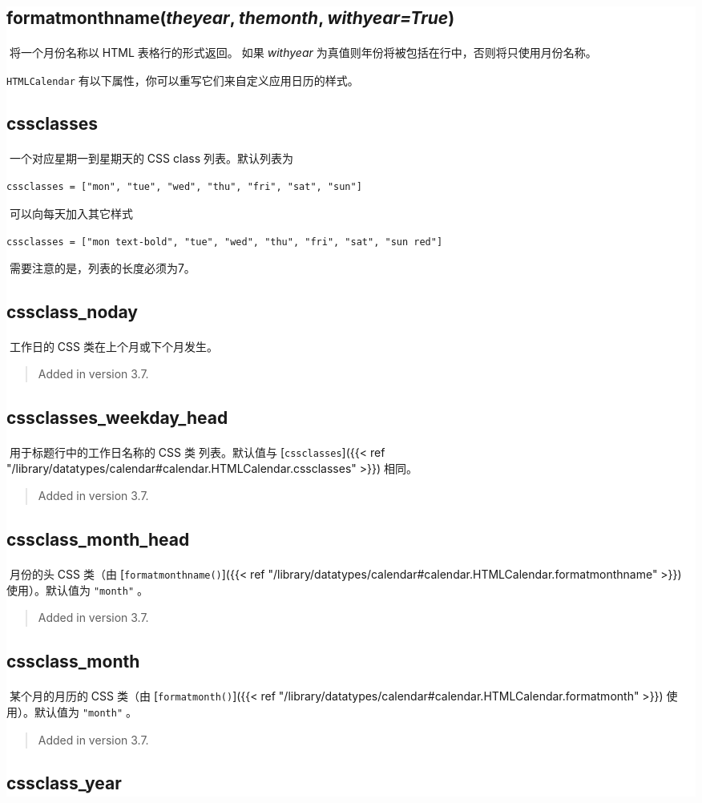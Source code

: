 ## **formatmonthname**(*theyear*, *themonth*, *withyear=True*)

​	将一个月份名称以 HTML 表格行的形式返回。 如果 *withyear* 为真值则年份将被包括在行中，否则将只使用月份名称。

`HTMLCalendar` 有以下属性，你可以重写它们来自定义应用日历的样式。

## **cssclasses**

​	一个对应星期一到星期天的 CSS class 列表。默认列表为

```
cssclasses = ["mon", "tue", "wed", "thu", "fri", "sat", "sun"]
```

​	可以向每天加入其它样式

```
cssclasses = ["mon text-bold", "tue", "wed", "thu", "fri", "sat", "sun red"]
```

​	需要注意的是，列表的长度必须为7。

## **cssclass_noday**

​	工作日的 CSS 类在上个月或下个月发生。

> Added in version 3.7.
>

## **cssclasses_weekday_head**

​	用于标题行中的工作日名称的 CSS 类 列表。默认值与 [`cssclasses`]({{< ref "/library/datatypes/calendar#calendar.HTMLCalendar.cssclasses" >}}) 相同。

> Added in version 3.7.
>

## **cssclass_month_head**

​	月份的头 CSS 类（由 [`formatmonthname()`]({{< ref "/library/datatypes/calendar#calendar.HTMLCalendar.formatmonthname" >}}) 使用）。默认值为 `"month"` 。

> Added in version 3.7.
>

## **cssclass_month**

​	某个月的月历的 CSS 类（由 [`formatmonth()`]({{< ref "/library/datatypes/calendar#calendar.HTMLCalendar.formatmonth" >}}) 使用）。默认值为 `"month"` 。

> Added in version 3.7.
>

## **cssclass_year**
